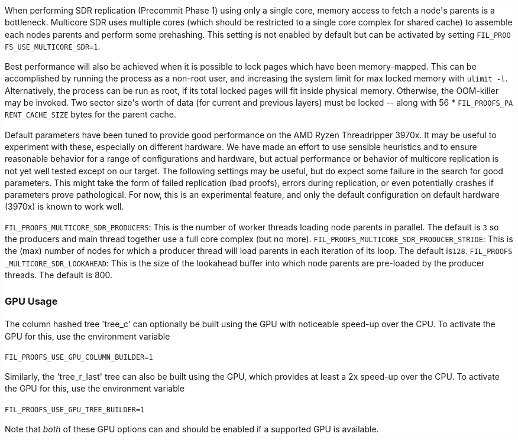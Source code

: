 When performing SDR replication (Precommit Phase 1) using only a single core, memory access to fetch a node's parents is
a bottleneck. Multicore SDR uses multiple cores (which should be restricted to a single core complex for shared cache) to
assemble each nodes parents and perform some prehashing. This setting is not enabled by default but can be activated by
setting `FIL_PROOFS_USE_MULTICORE_SDR=1`.

Best performance will also be achieved when it is possible to lock pages which have been memory-mapped. This can be
accomplished by running the process as a non-root user, and increasing the system limit for max locked memory with `ulimit -l`. Alternatively, the process can be run as root, if its total locked pages will fit inside physical memory. Otherwise, the OOM-killer may be invoked. Two sector size's worth of data (for current and previous layers) must be locked -- along with 56 \*
`FIL_PROOFS_PARENT_CACHE_SIZE` bytes for the parent cache.

Default parameters have been tuned to provide good performance on the AMD Ryzen Threadripper 3970x. It may be useful to
experiment with these, especially on different hardware. We have made an effort to use sensible heuristics and to ensure
reasonable behavior for a range of configurations and hardware, but actual performance or behavior of multicore
replication is not yet well tested except on our target. The following settings may be useful, but do expect some
failure in the search for good parameters. This might take the form of failed replication (bad proofs), errors during
replication, or even potentially crashes if parameters prove pathological. For now, this is an experimental feature, and
only the default configuration on default hardware (3970x) is known to work well.

`FIL_PROOFS_MULTICORE_SDR_PRODUCERS`: This is the number of worker threads loading node parents in parallel. The default is `3` so the producers and main thread together use a full core complex (but no more).
`FIL_PROOFS_MULTICORE_SDR_PRODUCER_STRIDE`: This is the (max) number of nodes for which a producer thread will load parents in each iteration of its loop. The default is`128`.
`FIL_PROOFS_MULTICORE_SDR_LOOKAHEAD`: This is the size of the lookahead buffer into which node parents are pre-loaded by the producer threads. The default is 800.

### GPU Usage

The column hashed tree 'tree_c' can optionally be built using the GPU with noticeable speed-up over the CPU. To activate the GPU for this, use the environment variable

```
FIL_PROOFS_USE_GPU_COLUMN_BUILDER=1
```

Similarly, the 'tree_r_last' tree can also be built using the GPU, which provides at least a 2x speed-up over the CPU. To activate the GPU for this, use the environment variable

```
FIL_PROOFS_USE_GPU_TREE_BUILDER=1
```

Note that _both_ of these GPU options can and should be enabled if a supported GPU is available.
